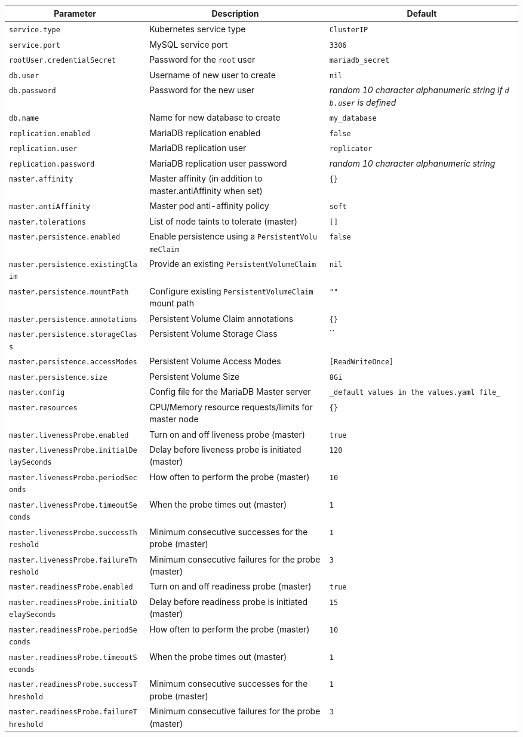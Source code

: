 |             Parameter                     |                     Description                     |                              Default                              |
|-------------------------------------------|-----------------------------------------------------|-------------------------------------------------------------------|
| `service.type`                            | Kubernetes service type                             | `ClusterIP`                                                       |
| `service.port`                            | MySQL service port                                  | `3306`                                                            |
| `rootUser.credentialSecret`               | Password for the `root` user                        | `mariadb_secret`                                                  |
| `db.user`                                 | Username of new user to create                      | `nil`                                                             |
| `db.password`                             | Password for the new user                           | _random 10 character alphanumeric string if `db.user` is defined_ |
| `db.name`                                 | Name for new database to create                     | `my_database`                                                     |
| `replication.enabled`                     | MariaDB replication enabled                         | `false`                                                           |
| `replication.user`                        | MariaDB replication user                            | `replicator`                                                      |
| `replication.password`                    | MariaDB replication user password                   | _random 10 character alphanumeric string_                         |
| `master.affinity`                         | Master affinity (in addition to master.antiAffinity when set)  | `{}`                                                   |
| `master.antiAffinity`                     | Master pod anti-affinity policy                     | `soft`                                                            |
| `master.tolerations`                      | List of node taints to tolerate (master)            | `[]`                                                              |
| `master.persistence.enabled`              | Enable persistence using a `PersistentVolumeClaim`  | `false`                                                           |
| `master.persistence.existingClaim`        | Provide an existing `PersistentVolumeClaim`         | `nil`                                                             |
| `master.persistence.mountPath`            | Configure existing `PersistentVolumeClaim` mount path  | `""`                                                           |
| `master.persistence.annotations`          | Persistent Volume Claim annotations                 | `{}`                                                              |
| `master.persistence.storageClass`         | Persistent Volume Storage Class                     | ``                                                                |
| `master.persistence.accessModes`          | Persistent Volume Access Modes                      | `[ReadWriteOnce]`                                                 |
| `master.persistence.size`                 | Persistent Volume Size                              | `8Gi`                                                             |
| `master.config`                           | Config file for the MariaDB Master server           | `_default values in the values.yaml file_`                        |
| `master.resources`                        | CPU/Memory resource requests/limits for master node | `{}`                                                              |
| `master.livenessProbe.enabled`            | Turn on and off liveness probe (master)             | `true`                                                            |
| `master.livenessProbe.initialDelaySeconds`| Delay before liveness probe is initiated (master)   | `120`                                                             |
| `master.livenessProbe.periodSeconds`      | How often to perform the probe (master)             | `10`                                                              |
| `master.livenessProbe.timeoutSeconds`     | When the probe times out (master)                   | `1`                                                               |
| `master.livenessProbe.successThreshold`   | Minimum consecutive successes for the probe (master)| `1`                                                               |
| `master.livenessProbe.failureThreshold`   | Minimum consecutive failures for the probe (master) | `3`                                                               |
| `master.readinessProbe.enabled`           | Turn on and off readiness probe (master)            | `true`                                                            |
| `master.readinessProbe.initialDelaySeconds`| Delay before readiness probe is initiated (master) | `15`                                                              |
| `master.readinessProbe.periodSeconds`     | How often to perform the probe (master)             | `10`                                                              |
| `master.readinessProbe.timeoutSeconds`    | When the probe times out (master)                   | `1`                                                               |
| `master.readinessProbe.successThreshold`  | Minimum consecutive successes for the probe (master)| `1`                                                               |
| `master.readinessProbe.failureThreshold`  | Minimum consecutive failures for the probe (master) | `3`                                                               |